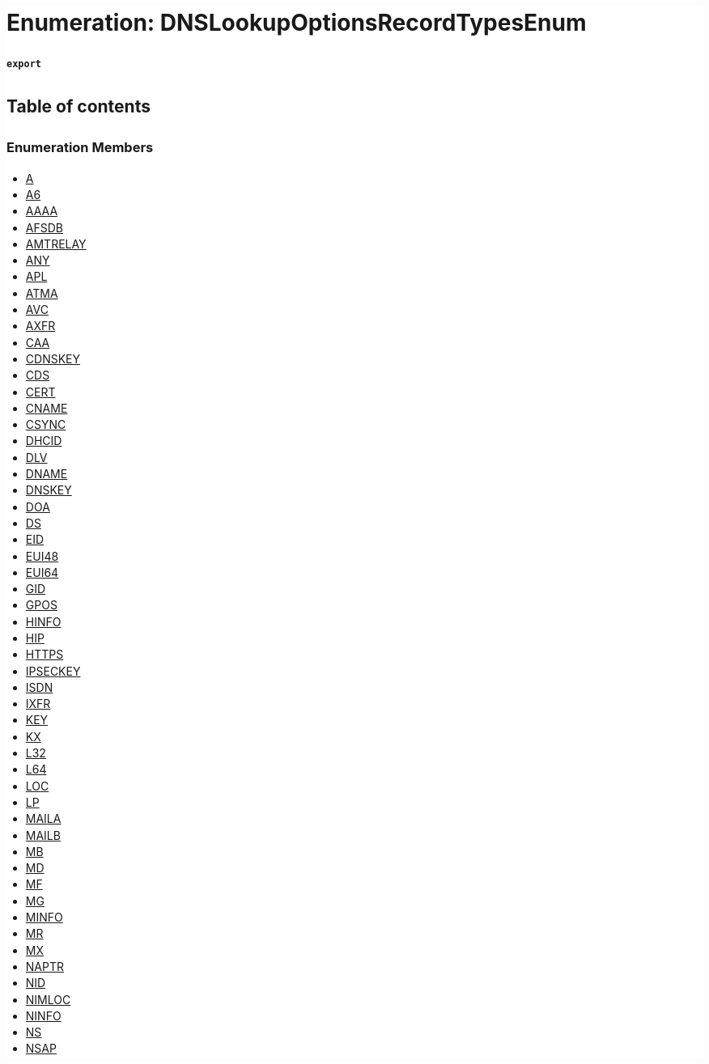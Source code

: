 # Enumeration: DNSLookupOptionsRecordTypesEnum

**`export`**

## Table of contents

### Enumeration Members

- [A](DNSLookupOptionsRecordTypesEnum.md#a)
- [A6](DNSLookupOptionsRecordTypesEnum.md#a6)
- [AAAA](DNSLookupOptionsRecordTypesEnum.md#aaaa)
- [AFSDB](DNSLookupOptionsRecordTypesEnum.md#afsdb)
- [AMTRELAY](DNSLookupOptionsRecordTypesEnum.md#amtrelay)
- [ANY](DNSLookupOptionsRecordTypesEnum.md#any)
- [APL](DNSLookupOptionsRecordTypesEnum.md#apl)
- [ATMA](DNSLookupOptionsRecordTypesEnum.md#atma)
- [AVC](DNSLookupOptionsRecordTypesEnum.md#avc)
- [AXFR](DNSLookupOptionsRecordTypesEnum.md#axfr)
- [CAA](DNSLookupOptionsRecordTypesEnum.md#caa)
- [CDNSKEY](DNSLookupOptionsRecordTypesEnum.md#cdnskey)
- [CDS](DNSLookupOptionsRecordTypesEnum.md#cds)
- [CERT](DNSLookupOptionsRecordTypesEnum.md#cert)
- [CNAME](DNSLookupOptionsRecordTypesEnum.md#cname)
- [CSYNC](DNSLookupOptionsRecordTypesEnum.md#csync)
- [DHCID](DNSLookupOptionsRecordTypesEnum.md#dhcid)
- [DLV](DNSLookupOptionsRecordTypesEnum.md#dlv)
- [DNAME](DNSLookupOptionsRecordTypesEnum.md#dname)
- [DNSKEY](DNSLookupOptionsRecordTypesEnum.md#dnskey)
- [DOA](DNSLookupOptionsRecordTypesEnum.md#doa)
- [DS](DNSLookupOptionsRecordTypesEnum.md#ds)
- [EID](DNSLookupOptionsRecordTypesEnum.md#eid)
- [EUI48](DNSLookupOptionsRecordTypesEnum.md#eui48)
- [EUI64](DNSLookupOptionsRecordTypesEnum.md#eui64)
- [GID](DNSLookupOptionsRecordTypesEnum.md#gid)
- [GPOS](DNSLookupOptionsRecordTypesEnum.md#gpos)
- [HINFO](DNSLookupOptionsRecordTypesEnum.md#hinfo)
- [HIP](DNSLookupOptionsRecordTypesEnum.md#hip)
- [HTTPS](DNSLookupOptionsRecordTypesEnum.md#https)
- [IPSECKEY](DNSLookupOptionsRecordTypesEnum.md#ipseckey)
- [ISDN](DNSLookupOptionsRecordTypesEnum.md#isdn)
- [IXFR](DNSLookupOptionsRecordTypesEnum.md#ixfr)
- [KEY](DNSLookupOptionsRecordTypesEnum.md#key)
- [KX](DNSLookupOptionsRecordTypesEnum.md#kx)
- [L32](DNSLookupOptionsRecordTypesEnum.md#l32)
- [L64](DNSLookupOptionsRecordTypesEnum.md#l64)
- [LOC](DNSLookupOptionsRecordTypesEnum.md#loc)
- [LP](DNSLookupOptionsRecordTypesEnum.md#lp)
- [MAILA](DNSLookupOptionsRecordTypesEnum.md#maila)
- [MAILB](DNSLookupOptionsRecordTypesEnum.md#mailb)
- [MB](DNSLookupOptionsRecordTypesEnum.md#mb)
- [MD](DNSLookupOptionsRecordTypesEnum.md#md)
- [MF](DNSLookupOptionsRecordTypesEnum.md#mf)
- [MG](DNSLookupOptionsRecordTypesEnum.md#mg)
- [MINFO](DNSLookupOptionsRecordTypesEnum.md#minfo)
- [MR](DNSLookupOptionsRecordTypesEnum.md#mr)
- [MX](DNSLookupOptionsRecordTypesEnum.md#mx)
- [NAPTR](DNSLookupOptionsRecordTypesEnum.md#naptr)
- [NID](DNSLookupOptionsRecordTypesEnum.md#nid)
- [NIMLOC](DNSLookupOptionsRecordTypesEnum.md#nimloc)
- [NINFO](DNSLookupOptionsRecordTypesEnum.md#ninfo)
- [NS](DNSLookupOptionsRecordTypesEnum.md#ns)
- [NSAP](DNSLookupOptionsRecordTypesEnum.md#nsap)